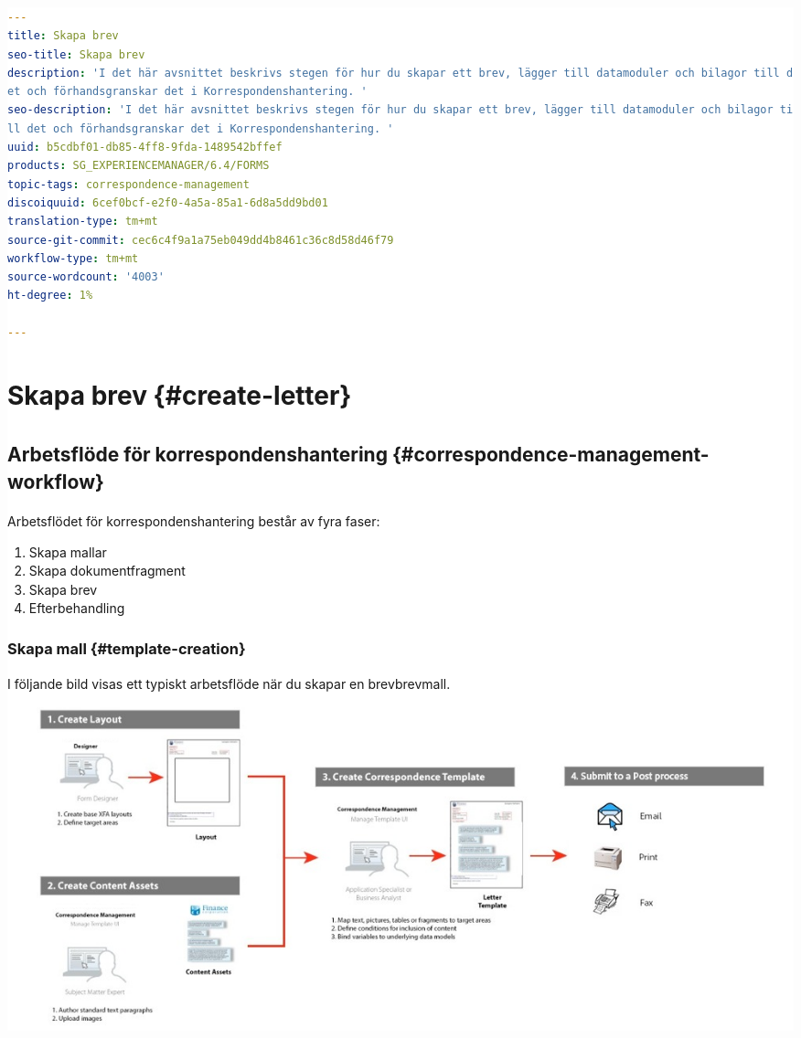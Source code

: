 ```yaml
---
title: Skapa brev
seo-title: Skapa brev
description: 'I det här avsnittet beskrivs stegen för hur du skapar ett brev, lägger till datamoduler och bilagor till det och förhandsgranskar det i Korrespondenshantering. '
seo-description: 'I det här avsnittet beskrivs stegen för hur du skapar ett brev, lägger till datamoduler och bilagor till det och förhandsgranskar det i Korrespondenshantering. '
uuid: b5cdbf01-db85-4ff8-9fda-1489542bffef
products: SG_EXPERIENCEMANAGER/6.4/FORMS
topic-tags: correspondence-management
discoiquuid: 6cef0bcf-e2f0-4a5a-85a1-6d8a5dd9bd01
translation-type: tm+mt
source-git-commit: cec6c4f9a1a75eb049dd4b8461c36c8d58d46f79
workflow-type: tm+mt
source-wordcount: '4003'
ht-degree: 1%

---
```



# Skapa brev {#create-letter}

## Arbetsflöde för korrespondenshantering {#correspondence-management-workflow}

Arbetsflödet för korrespondenshantering består av fyra faser:

1. Skapa mallar
1. Skapa dokumentfragment
1. Skapa brev
1. Efterbehandling

### Skapa mall {#template-creation}

I följande bild visas ett typiskt arbetsflöde när du skapar en brevbrevmall.

![Arbetsflöde för att skapa en korrespondensmall](assets/01.png)
